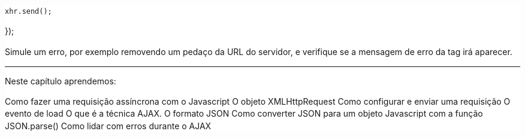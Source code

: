     xhr.send();
});

Simule um erro, por exemplo removendo um pedaço da URL do servidor, e verifique se a mensagem de erro da tag <span>irá aparecer.

*********

Neste capítulo aprendemos:

Como fazer uma requisição assíncrona com o Javascript
O objeto XMLHttpRequest
Como configurar e enviar uma requisição
O evento de load
O que é a técnica AJAX.
O formato JSON
Como converter JSON para um objeto Javascript com a função JSON.parse()
Como lidar com erros durante o AJAX